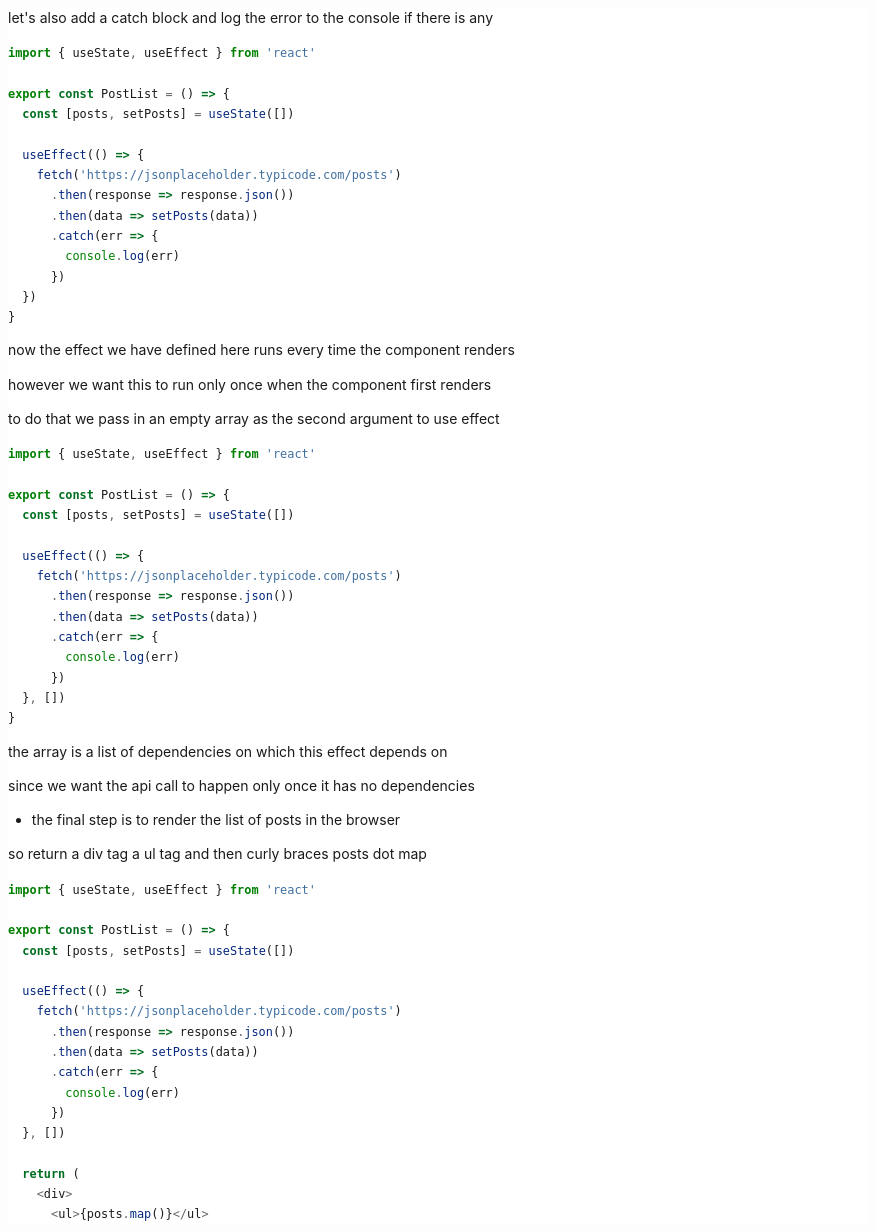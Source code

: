 let's also add a catch block and log the error to the console if there is any

```js
import { useState, useEffect } from 'react'

export const PostList = () => {
  const [posts, setPosts] = useState([])

  useEffect(() => {
    fetch('https://jsonplaceholder.typicode.com/posts')
      .then(response => response.json())
      .then(data => setPosts(data))
      .catch(err => {
        console.log(err)
      })
  })
}
```

now the effect we have defined here runs every time the component renders

however we want this to run only once when the component first renders

to do that we pass in an empty array as the second argument to use effect

```js
import { useState, useEffect } from 'react'

export const PostList = () => {
  const [posts, setPosts] = useState([])

  useEffect(() => {
    fetch('https://jsonplaceholder.typicode.com/posts')
      .then(response => response.json())
      .then(data => setPosts(data))
      .catch(err => {
        console.log(err)
      })
  }, [])
}
```

the array is a list of dependencies on which this effect depends on

since we want the api call to happen only once it has no dependencies

- the final step is to render the list of posts in the browser

so return a div tag a ul tag and then curly braces
posts dot map

```js
import { useState, useEffect } from 'react'

export const PostList = () => {
  const [posts, setPosts] = useState([])

  useEffect(() => {
    fetch('https://jsonplaceholder.typicode.com/posts')
      .then(response => response.json())
      .then(data => setPosts(data))
      .catch(err => {
        console.log(err)
      })
  }, [])

  return (
    <div>
      <ul>{posts.map()}</ul>
```
